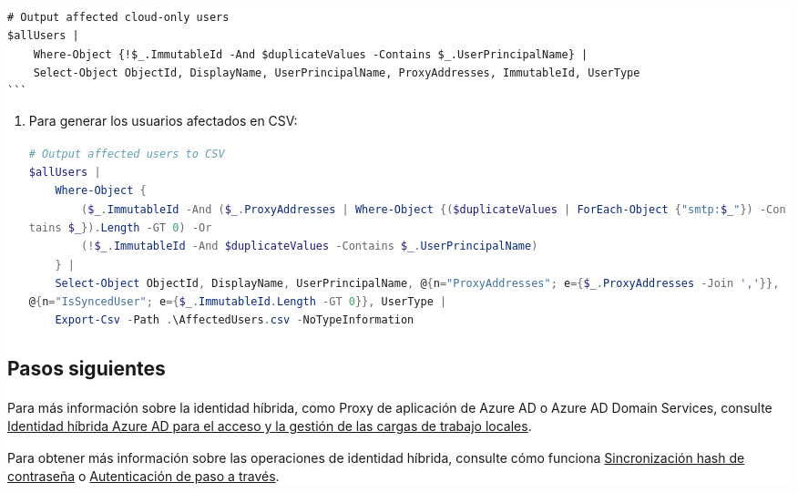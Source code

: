     # Output affected cloud-only users
    $allUsers |
        Where-Object {!$_.ImmutableId -And $duplicateValues -Contains $_.UserPrincipalName} |
        Select-Object ObjectId, DisplayName, UserPrincipalName, ProxyAddresses, ImmutableId, UserType
    ```

1. Para generar los usuarios afectados en CSV:

    ```powershell
    # Output affected users to CSV
    $allUsers |
        Where-Object {
            ($_.ImmutableId -And ($_.ProxyAddresses | Where-Object {($duplicateValues | ForEach-Object {"smtp:$_"}) -Contains $_}).Length -GT 0) -Or
            (!$_.ImmutableId -And $duplicateValues -Contains $_.UserPrincipalName)
        } |
        Select-Object ObjectId, DisplayName, UserPrincipalName, @{n="ProxyAddresses"; e={$_.ProxyAddresses -Join ','}}, @{n="IsSyncedUser"; e={$_.ImmutableId.Length -GT 0}}, UserType |
        Export-Csv -Path .\AffectedUsers.csv -NoTypeInformation
    ```

## <a name="next-steps"></a>Pasos siguientes

Para más información sobre la identidad híbrida, como Proxy de aplicación de Azure AD o Azure AD Domain Services, consulte [Identidad híbrida Azure AD para el acceso y la gestión de las cargas de trabajo locales][hybrid-overview].

Para obtener más información sobre las operaciones de identidad híbrida, consulte cómo funciona [Sincronización hash de contraseña][phs-overview] o [Autenticación de paso a través][pta-overview].


[verify-domain]: ../fundamentals/add-custom-domain.md
[hybrid-auth-methods]: ../hybrid/choose-ad-authn.md
[azure-ad-connect]: ../hybrid/whatis-azure-ad-connect.md
[hybrid-overview]: ../hybrid/cloud-governed-management-for-on-premises.md
[phs-overview]: ../hybrid/how-to-connect-password-hash-synchronization.md
[pta-overview]: ../hybrid/how-to-connect-pta-how-it-works.md
[identity-protection]: ../identity-protection/overview-identity-protection.md#risk-detection-and-remediation


[Install-Module]: /powershell/module/powershellget/install-module
[Connect-AzureAD]: /powershell/module/azuread/connect-azuread
[Get-AzureADPolicy]: /powershell/module/azuread/get-azureadpolicy
[New-AzureADPolicy]: /powershell/module/azuread/new-azureadpolicy
[Set-AzureADPolicy]: /powershell/module/azuread/set-azureadpolicy
[my-profile]: https://myprofile.microsoft.com